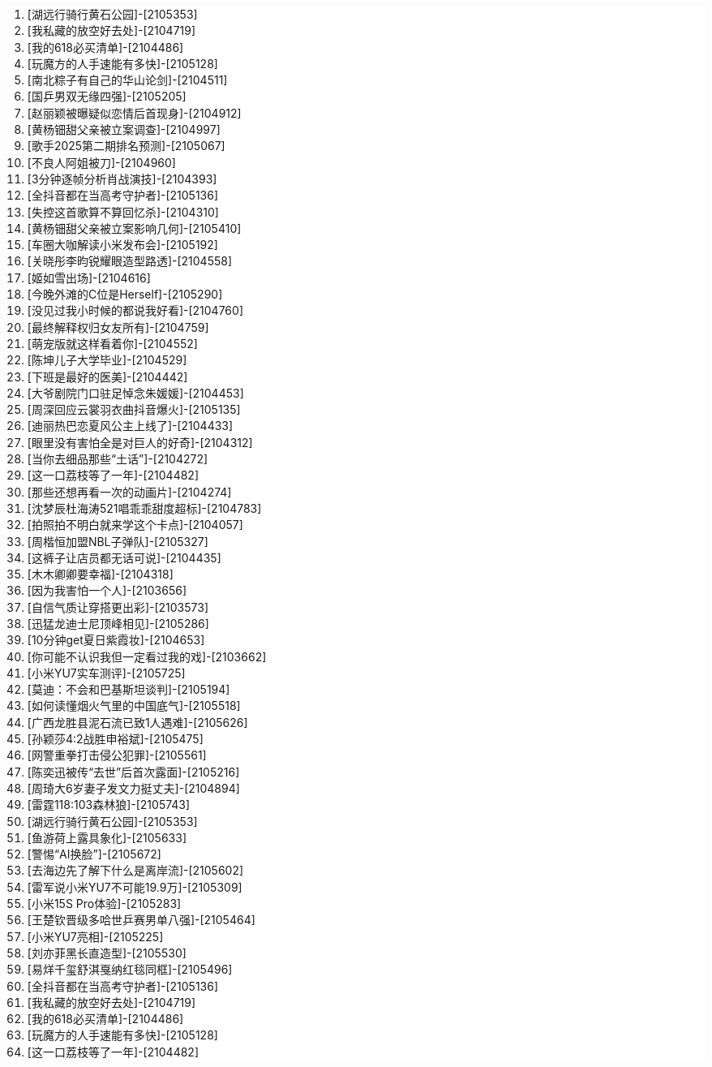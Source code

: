 1. [湖远行骑行黄石公园]-[2105353]
1. [我私藏的放空好去处]-[2104719]
1. [我的618必买清单]-[2104486]
1. [玩魔方的人手速能有多快]-[2105128]
1. [南北粽子有自己的华山论剑]-[2104511]
1. [国乒男双无缘四强]-[2105205]
1. [赵丽颖被曝疑似恋情后首现身]-[2104912]
1. [黄杨钿甜父亲被立案调查]-[2104997]
1. [歌手2025第二期排名预测]-[2105067]
1. [不良人阿姐被刀]-[2104960]
1. [3分钟逐帧分析肖战演技]-[2104393]
1. [全抖音都在当高考守护者]-[2105136]
1. [失控这首歌算不算回忆杀]-[2104310]
1. [黄杨钿甜父亲被立案影响几何]-[2105410]
1. [车圈大咖解读小米发布会]-[2105192]
1. [关晓彤李昀锐耀眼造型路透]-[2104558]
1. [姬如雪出场]-[2104616]
1. [今晚外滩的C位是Herself]-[2105290]
1. [没见过我小时候的都说我好看]-[2104760]
1. [最终解释权归女友所有]-[2104759]
1. [萌宠版就这样看着你]-[2104552]
1. [陈坤儿子大学毕业]-[2104529]
1. [下班是最好的医美]-[2104442]
1. [大爷剧院门口驻足悼念朱媛媛]-[2104453]
1. [周深回应云裳羽衣曲抖音爆火]-[2105135]
1. [迪丽热巴恋夏风公主上线了]-[2104433]
1. [眼里没有害怕全是对巨人的好奇]-[2104312]
1. [当你去细品那些“土话”]-[2104272]
1. [这一口荔枝等了一年]-[2104482]
1. [那些还想再看一次的动画片]-[2104274]
1. [沈梦辰杜海涛521唱乖乖甜度超标]-[2104783]
1. [拍照拍不明白就来学这个卡点]-[2104057]
1. [周楷恒加盟NBL子弹队]-[2105327]
1. [这裤子让店员都无话可说]-[2104435]
1. [木木卿卿要幸福]-[2104318]
1. [因为我害怕一个人]-[2103656]
1. [自信气质让穿搭更出彩]-[2103573]
1. [迅猛龙迪士尼顶峰相见]-[2105286]
1. [10分钟get夏日紫霞妆]-[2104653]
1. [你可能不认识我但一定看过我的戏]-[2103662]
1. [小米YU7实车测评]-[2105725]
1. [莫迪：不会和巴基斯坦谈判]-[2105194]
1. [如何读懂烟火气里的中国底气]-[2105518]
1. [广西龙胜县泥石流已致1人遇难]-[2105626]
1. [孙颖莎4:2战胜申裕斌]-[2105475]
1. [网警重拳打击侵公犯罪]-[2105561]
1. [陈奕迅被传“去世”后首次露面]-[2105216]
1. [周琦大6岁妻子发文力挺丈夫]-[2104894]
1. [雷霆118:103森林狼]-[2105743]
1. [湖远行骑行黄石公园]-[2105353]
1. [鱼游荷上露具象化]-[2105633]
1. [警惕“AI换脸”]-[2105672]
1. [去海边先了解下什么是离岸流]-[2105602]
1. [雷军说小米YU7不可能19.9万]-[2105309]
1. [小米15S Pro体验]-[2105283]
1. [王楚钦晋级多哈世乒赛男单八强]-[2105464]
1. [小米YU7亮相]-[2105225]
1. [刘亦菲黑长直造型]-[2105530]
1. [易烊千玺舒淇戛纳红毯同框]-[2105496]
1. [全抖音都在当高考守护者]-[2105136]
1. [我私藏的放空好去处]-[2104719]
1. [我的618必买清单]-[2104486]
1. [玩魔方的人手速能有多快]-[2105128]
1. [这一口荔枝等了一年]-[2104482]